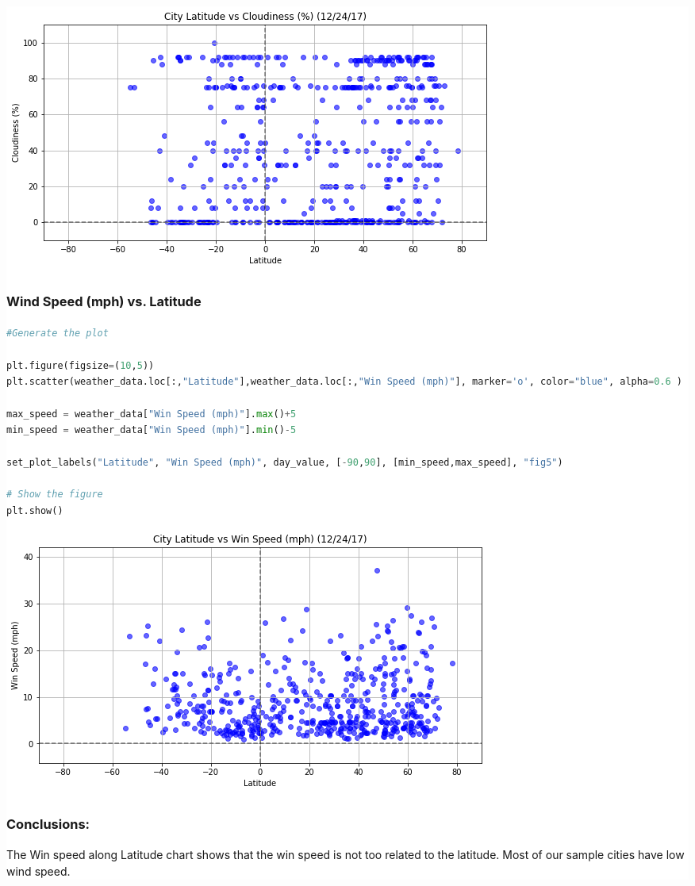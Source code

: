 
![png](HW_WeatherPy_files/HW_WeatherPy_30_0.png)


### Wind Speed (mph) vs. Latitude


```python
#Generate the plot

plt.figure(figsize=(10,5))
plt.scatter(weather_data.loc[:,"Latitude"],weather_data.loc[:,"Win Speed (mph)"], marker='o', color="blue", alpha=0.6 )

max_speed = weather_data["Win Speed (mph)"].max()+5
min_speed = weather_data["Win Speed (mph)"].min()-5

set_plot_labels("Latitude", "Win Speed (mph)", day_value, [-90,90], [min_speed,max_speed], "fig5")

# Show the figure
plt.show()
```


![png](HW_WeatherPy_files/HW_WeatherPy_32_0.png)


### Conclusions:

The Win speed along Latitude chart shows that the win speed is not too related to the latitude. Most of our sample cities have low wind speed. 
